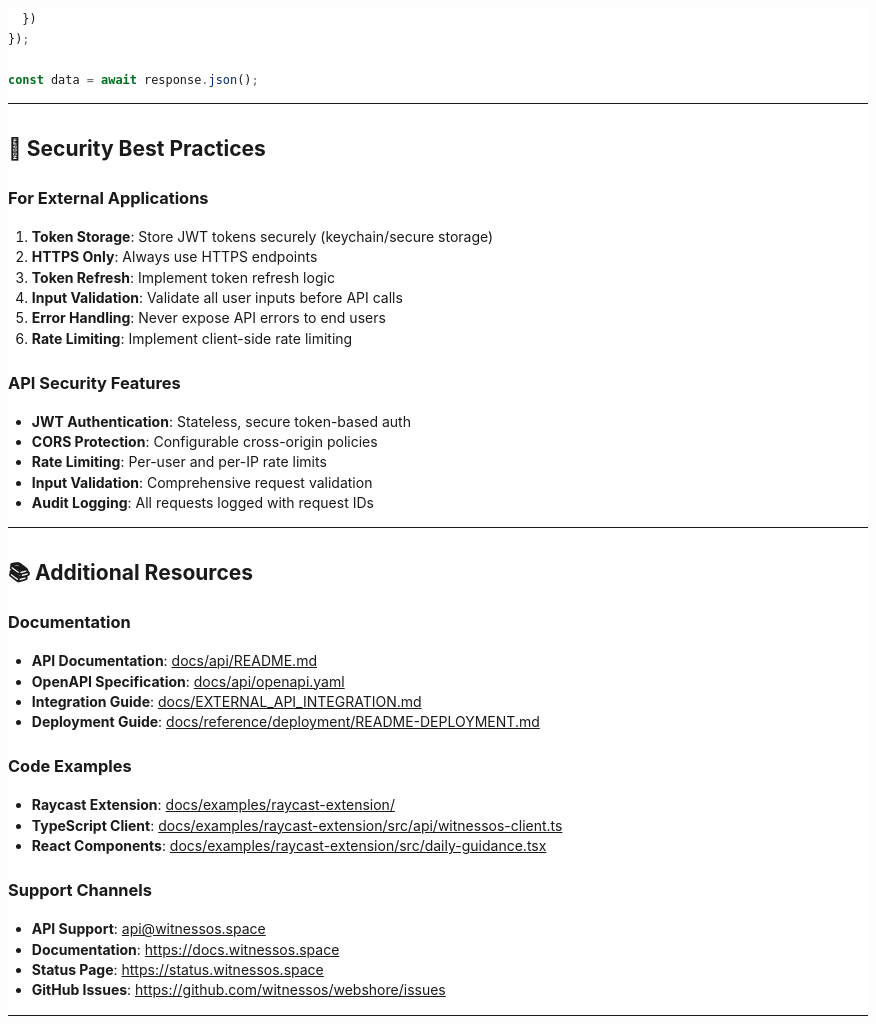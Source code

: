 ```javascript
  })
});

const data = await response.json();
```

---

## 🔐 **Security Best Practices**

### **For External Applications**
1. **Token Storage**: Store JWT tokens securely (keychain/secure storage)
2. **HTTPS Only**: Always use HTTPS endpoints
3. **Token Refresh**: Implement token refresh logic
4. **Input Validation**: Validate all user inputs before API calls
5. **Error Handling**: Never expose API errors to end users
6. **Rate Limiting**: Implement client-side rate limiting

### **API Security Features**
- **JWT Authentication**: Stateless, secure token-based auth
- **CORS Protection**: Configurable cross-origin policies
- **Rate Limiting**: Per-user and per-IP rate limits
- **Input Validation**: Comprehensive request validation
- **Audit Logging**: All requests logged with request IDs

---

## 📚 **Additional Resources**

### **Documentation**
- **API Documentation**: [docs/api/README.md](./api/README.md)
- **OpenAPI Specification**: [docs/api/openapi.yaml](./api/openapi.yaml)
- **Integration Guide**: [docs/EXTERNAL_API_INTEGRATION.md](./EXTERNAL_API_INTEGRATION.md)
- **Deployment Guide**: [docs/reference/deployment/README-DEPLOYMENT.md](./reference/deployment/README-DEPLOYMENT.md)

### **Code Examples**
- **Raycast Extension**: [docs/examples/raycast-extension/](./examples/raycast-extension/)
- **TypeScript Client**: [docs/examples/raycast-extension/src/api/witnessos-client.ts](./examples/raycast-extension/src/api/witnessos-client.ts)
- **React Components**: [docs/examples/raycast-extension/src/daily-guidance.tsx](./examples/raycast-extension/src/daily-guidance.tsx)

### **Support Channels**
- **API Support**: api@witnessos.space
- **Documentation**: https://docs.witnessos.space
- **Status Page**: https://status.witnessos.space
- **GitHub Issues**: https://github.com/witnessos/webshore/issues

---
